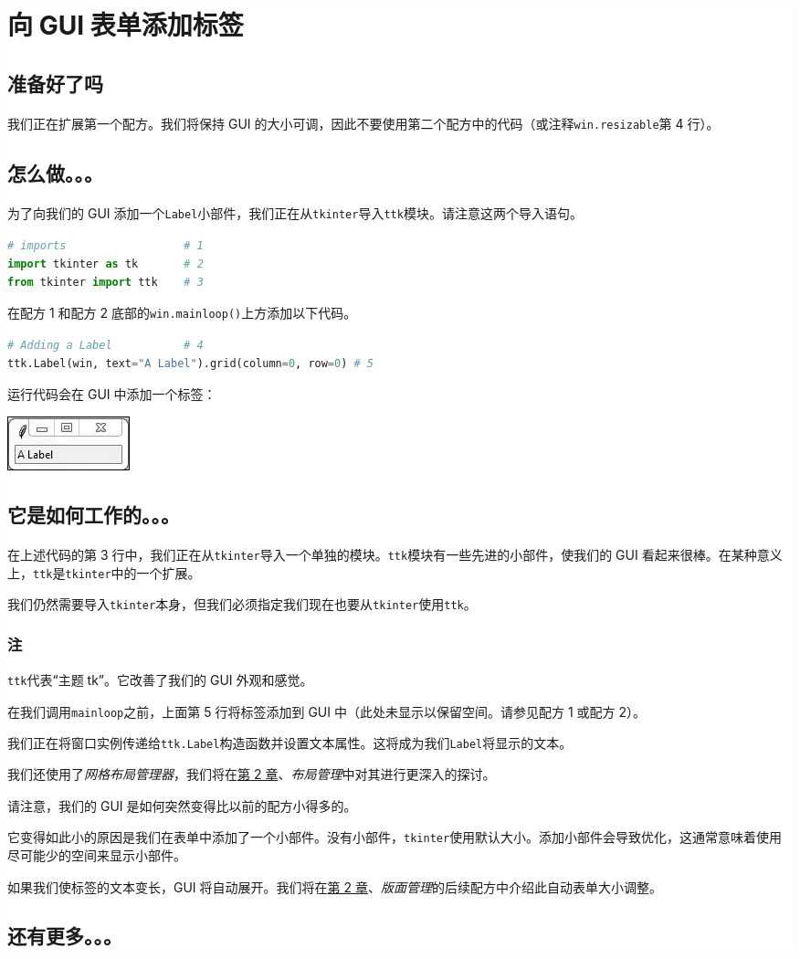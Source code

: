 # 向 GUI 表单添加标签

## 准备好了吗

我们正在扩展第一个配方。我们将保持 GUI 的大小可调，因此不要使用第二个配方中的代码（或注释`win.resizable`第 4 行）。

## 怎么做。。。

为了向我们的 GUI 添加一个`Label`小部件，我们正在从`tkinter`导入`ttk`模块。请注意这两个导入语句。

```py
# imports                  # 1
import tkinter as tk       # 2
from tkinter import ttk    # 3
```

在配方 1 和配方 2 底部的`win.mainloop()`上方添加以下代码。

```py
# Adding a Label           # 4
ttk.Label(win, text="A Label").grid(column=0, row=0) # 5
```

运行代码会在 GUI 中添加一个标签：

![How to do it...](img/B04829_01_03.jpg)

## 它是如何工作的。。。

在上述代码的第 3 行中，我们正在从`tkinter`导入一个单独的模块。`ttk`模块有一些先进的小部件，使我们的 GUI 看起来很棒。在某种意义上，`ttk`是`tkinter`中的一个扩展。

我们仍然需要导入`tkinter`本身，但我们必须指定我们现在也要从`tkinter`使用`ttk`。

### 注

`ttk`代表“主题 tk”。它改善了我们的 GUI 外观和感觉。

在我们调用`mainloop`之前，上面第 5 行将标签添加到 GUI 中（此处未显示以保留空间。请参见配方 1 或配方 2）。

我们正在将窗口实例传递给`ttk.Label`构造函数并设置文本属性。这将成为我们`Label`将显示的文本。

我们还使用了*网格布局管理器*，我们将在[第 2 章](02.html "Chapter 2. Layout Management")、*布局管理*中对其进行更深入的探讨。

请注意，我们的 GUI 是如何突然变得比以前的配方小得多的。

它变得如此小的原因是我们在表单中添加了一个小部件。没有小部件，`tkinter`使用默认大小。添加小部件会导致优化，这通常意味着使用尽可能少的空间来显示小部件。

如果我们使标签的文本变长，GUI 将自动展开。我们将在[第 2 章](02.html "Chapter 2. Layout Management")、*版面管理*的后续配方中介绍此自动表单大小调整。

## 还有更多。。。
